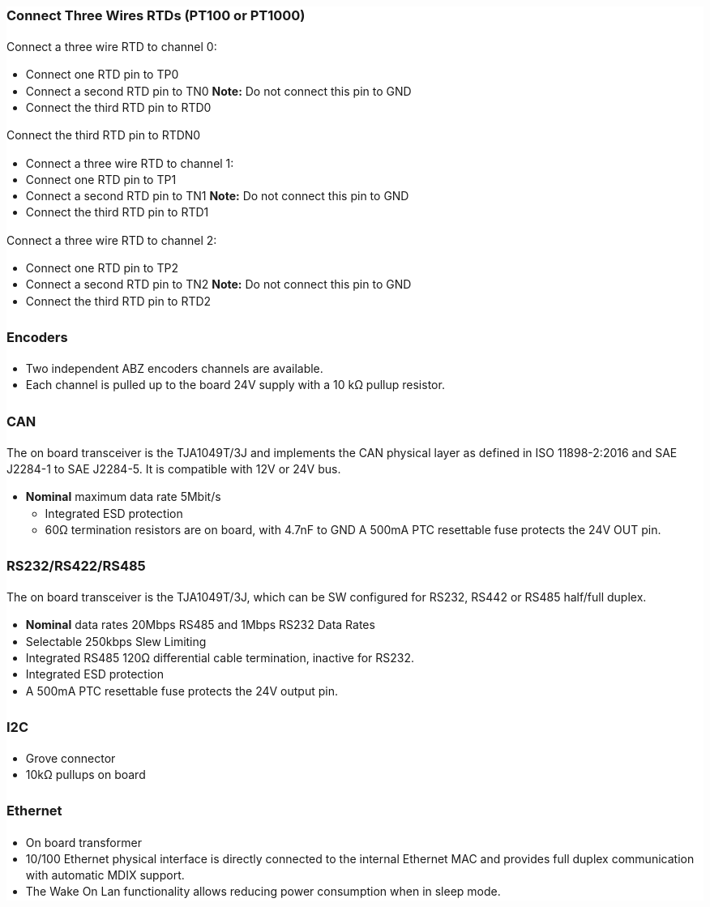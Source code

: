 ### Connect Three Wires RTDs (PT100 or PT1000) 

Connect a three wire RTD to channel 0: 
  - Connect one RTD pin to TP0 
  - Connect a second RTD pin to TN0 
**Note:** Do not connect this pin to GND 
  - Connect the third RTD pin to RTD0

Connect the third RTD pin to RTDN0 
  - Connect a three wire RTD to channel 1: 
  - Connect one RTD pin to TP1 
  - Connect a second RTD pin to TN1 
  **Note:** Do not connect this pin to GND
  - Connect the third RTD pin to RTD1 

Connect a three wire RTD to channel 2: 
  - Connect one RTD pin to TP2 
  - Connect a second RTD pin to TN2 
  **Note:** Do not connect this pin to GND
  - Connect the third RTD pin to RTD2 

### Encoders 
  - Two independent ABZ encoders channels are available. 
  - Each channel is pulled up to the board 24V supply with a 10 kΩ pullup resistor.

### CAN 
The on board transceiver is the TJA1049T/3J and implements the CAN physical layer as defined in ISO 11898-2:2016 and SAE J2284-1 to SAE J2284-5. It is compatible with 12V or 24V bus. 

- **Nominal** maximum data rate 5Mbit/s 
  - Integrated ESD protection 
  - 60Ω termination resistors are on board, with 4.7nF to GND 
A 500mA PTC resettable fuse protects the 24V OUT pin. 

### RS232/RS422/RS485 
The on board transceiver is the TJA1049T/3J, which can be SW configured for RS232, RS442 or RS485 half/full duplex. 

  - **Nominal** data rates 20Mbps RS485 and 1Mbps RS232 Data Rates 
  - Selectable 250kbps Slew Limiting 
  - Integrated RS485 120Ω differential cable termination, inactive for RS232. 
  - Integrated ESD protection 
  - A 500mA PTC resettable fuse protects the 24V output pin. 

### I2C 
  - Grove connector
  - 10kΩ pullups on board 

### Ethernet 
  - On board transformer 
  - 10/100 Ethernet physical interface is directly connected to the internal Ethernet MAC and provides full duplex communication with automatic MDIX support. 
  - The Wake On Lan functionality allows reducing power consumption when in sleep mode. 
